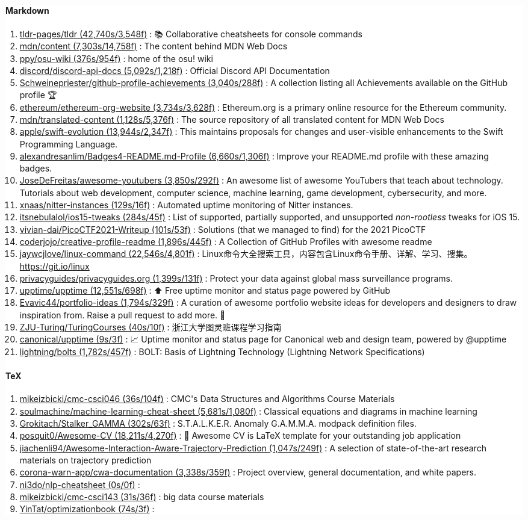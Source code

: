 #### Markdown
1. [tldr-pages/tldr (42,740s/3,548f)](https://github.com/tldr-pages/tldr) : 📚 Collaborative cheatsheets for console commands
2. [mdn/content (7,303s/14,758f)](https://github.com/mdn/content) : The content behind MDN Web Docs
3. [ppy/osu-wiki (376s/954f)](https://github.com/ppy/osu-wiki) : home of the osu! wiki
4. [discord/discord-api-docs (5,092s/1,218f)](https://github.com/discord/discord-api-docs) : Official Discord API Documentation
5. [Schweinepriester/github-profile-achievements (3,040s/288f)](https://github.com/Schweinepriester/github-profile-achievements) : A collection listing all Achievements available on the GitHub profile 🏆
6. [ethereum/ethereum-org-website (3,734s/3,628f)](https://github.com/ethereum/ethereum-org-website) : Ethereum.org is a primary online resource for the Ethereum community.
7. [mdn/translated-content (1,128s/5,376f)](https://github.com/mdn/translated-content) : The source repository of all translated content for MDN Web Docs
8. [apple/swift-evolution (13,944s/2,347f)](https://github.com/apple/swift-evolution) : This maintains proposals for changes and user-visible enhancements to the Swift Programming Language.
9. [alexandresanlim/Badges4-README.md-Profile (6,660s/1,306f)](https://github.com/alexandresanlim/Badges4-README.md-Profile) : Improve your README.md profile with these amazing badges.
10. [JoseDeFreitas/awesome-youtubers (3,850s/292f)](https://github.com/JoseDeFreitas/awesome-youtubers) : An awesome list of awesome YouTubers that teach about technology. Tutorials about web development, computer science, machine learning, game development, cybersecurity, and more.
11. [xnaas/nitter-instances (129s/16f)](https://github.com/xnaas/nitter-instances) : Automated uptime monitoring of Nitter instances.
12. [itsnebulalol/ios15-tweaks (284s/45f)](https://github.com/itsnebulalol/ios15-tweaks) : List of supported, partially supported, and unsupported *non-rootless* tweaks for iOS 15.
13. [vivian-dai/PicoCTF2021-Writeup (101s/53f)](https://github.com/vivian-dai/PicoCTF2021-Writeup) : Solutions (that we managed to find) for the 2021 PicoCTF
14. [coderjojo/creative-profile-readme (1,896s/445f)](https://github.com/coderjojo/creative-profile-readme) : A Collection of GitHub Profiles with awesome readme
15. [jaywcjlove/linux-command (22,546s/4,801f)](https://github.com/jaywcjlove/linux-command) : Linux命令大全搜索工具，内容包含Linux命令手册、详解、学习、搜集。https://git.io/linux
16. [privacyguides/privacyguides.org (1,399s/131f)](https://github.com/privacyguides/privacyguides.org) : Protect your data against global mass surveillance programs.
17. [upptime/upptime (12,551s/698f)](https://github.com/upptime/upptime) : ⬆️ Free uptime monitor and status page powered by GitHub
18. [Evavic44/portfolio-ideas (1,794s/329f)](https://github.com/Evavic44/portfolio-ideas) : A curation of awesome portfolio website ideas for developers and designers to draw inspiration from. Raise a pull request to add more. 💜
19. [ZJU-Turing/TuringCourses (40s/10f)](https://github.com/ZJU-Turing/TuringCourses) : 浙江大学图灵班课程学习指南
20. [canonical/upptime (9s/3f)](https://github.com/canonical/upptime) : 📈 Uptime monitor and status page for Canonical web and design team, powered by @upptime
21. [lightning/bolts (1,782s/457f)](https://github.com/lightning/bolts) : BOLT: Basis of Lightning Technology (Lightning Network Specifications)

#### TeX
1. [mikeizbicki/cmc-csci046 (36s/104f)](https://github.com/mikeizbicki/cmc-csci046) : CMC's Data Structures and Algorithms Course Materials
2. [soulmachine/machine-learning-cheat-sheet (5,681s/1,080f)](https://github.com/soulmachine/machine-learning-cheat-sheet) : Classical equations and diagrams in machine learning
3. [Grokitach/Stalker_GAMMA (302s/63f)](https://github.com/Grokitach/Stalker_GAMMA) : S.T.A.L.K.E.R. Anomaly G.A.M.M.A. modpack definition files.
4. [posquit0/Awesome-CV (18,211s/4,270f)](https://github.com/posquit0/Awesome-CV) : 📄 Awesome CV is LaTeX template for your outstanding job application
5. [jiachenli94/Awesome-Interaction-Aware-Trajectory-Prediction (1,047s/249f)](https://github.com/jiachenli94/Awesome-Interaction-Aware-Trajectory-Prediction) : A selection of state-of-the-art research materials on trajectory prediction
6. [corona-warn-app/cwa-documentation (3,338s/359f)](https://github.com/corona-warn-app/cwa-documentation) : Project overview, general documentation, and white papers.
7. [ni3do/nlp-cheatsheet (0s/0f)](https://github.com/ni3do/nlp-cheatsheet) : 
8. [mikeizbicki/cmc-csci143 (31s/36f)](https://github.com/mikeizbicki/cmc-csci143) : big data course materials
9. [YinTat/optimizationbook (74s/3f)](https://github.com/YinTat/optimizationbook) : 